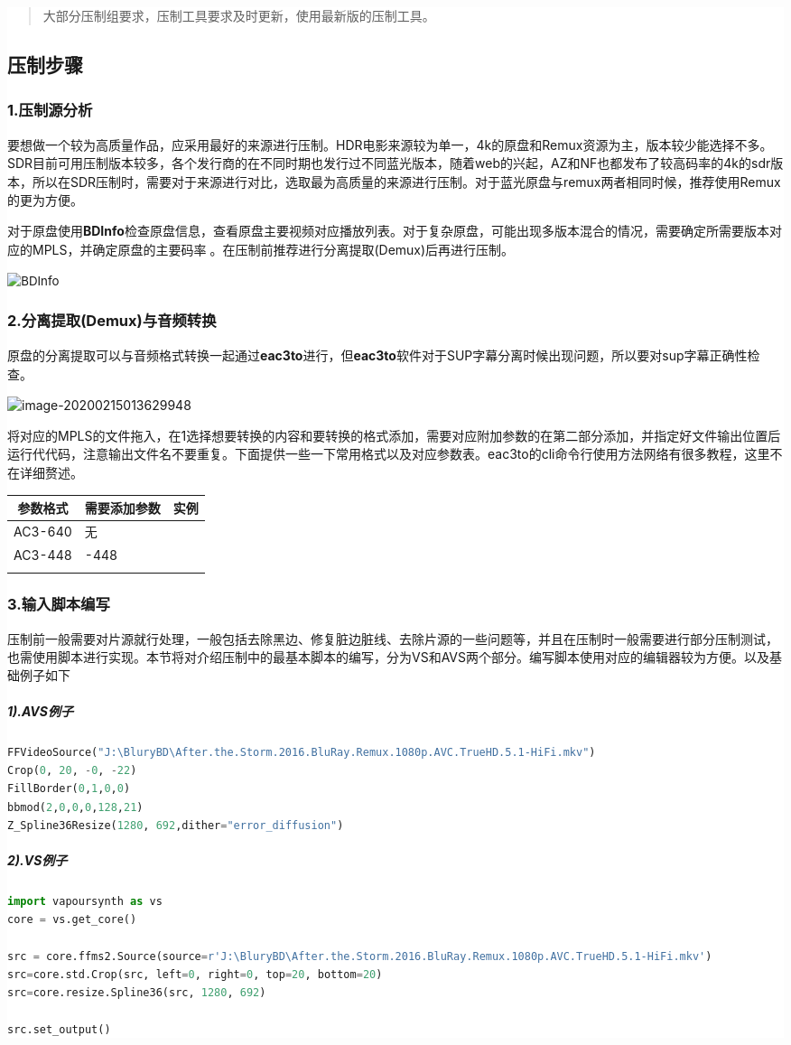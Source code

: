 > 大部分压制组要求，压制工具要求及时更新，使用最新版的压制工具。

## 压制步骤

### 1.压制源分析

要想做一个较为高质量作品，应采用最好的来源进行压制。HDR电影来源较为单一，4k的原盘和Remux资源为主，版本较少能选择不多。SDR目前可用压制版本较多，各个发行商的在不同时期也发行过不同蓝光版本，随着web的兴起，AZ和NF也都发布了较高码率的4k的sdr版本，所以在SDR压制时，需要对于来源进行对比，选取最为高质量的来源进行压制。对于蓝光原盘与remux两者相同时候，推荐使用Remux的更为方便。

对于原盘使用**BDInfo**检查原盘信息，查看原盘主要视频对应播放列表。对于复杂原盘，可能出现多版本混合的情况，需要确定所需要版本对应的MPLS，并确定原盘的主要码率 。在压制前推荐进行分离提取(Demux)后再进行压制。

<img src="https://github.com/WhaleHu/Encode-guide-frds/blob/master/Picture/BDInfo.png" alt="BDInfo" style="zoom:95%;" />

### 2.分离提取(Demux)与音频转换

原盘的分离提取可以与音频格式转换一起通过**eac3to**进行，但**eac3to**软件对于SUP字幕分离时候出现问题，所以要对sup字幕正确性检查。

![image-20200215013629948](https://github.com/WhaleHu/Encode-guide-frds/blob/master/Picture/UsEac3To.png)

将对应的MPLS的文件拖入，在1选择想要转换的内容和要转换的格式添加，需要对应附加参数的在第二部分添加，并指定好文件输出位置后运行代代码，注意输出文件名不要重复。下面提供一些一下常用格式以及对应参数表。eac3to的cli命令行使用方法网络有很多教程，这里不在详细赘述。

| 参数格式 | 需要添加参数 | 实例 |
| -------- | ------------ | ---- |
| AC3-640  | 无           |      |
| AC3-448  | -448         |      |
|          |              |      |

### 3.输入脚本编写

压制前一般需要对片源就行处理，一般包括去除黑边、修复脏边脏线、去除片源的一些问题等，并且在压制时一般需要进行部分压制测试，也需使用脚本进行实现。本节将对介绍压制中的最基本脚本的编写，分为VS和AVS两个部分。编写脚本使用对应的编辑器较为方便。以及基础例子如下

##### 1).AVS例子

```python
FFVideoSource("J:\BluryBD\After.the.Storm.2016.BluRay.Remux.1080p.AVC.TrueHD.5.1-HiFi.mkv")
Crop(0, 20, -0, -22)
FillBorder(0,1,0,0)
bbmod(2,0,0,0,128,21)
Z_Spline36Resize(1280, 692,dither="error_diffusion")
```

##### 2).VS例子

```python
import vapoursynth as vs
core = vs.get_core()

src = core.ffms2.Source(source=r'J:\BluryBD\After.the.Storm.2016.BluRay.Remux.1080p.AVC.TrueHD.5.1-HiFi.mkv')
src=core.std.Crop(src, left=0, right=0, top=20, bottom=20)
src=core.resize.Spline36(src, 1280, 692)

src.set_output()

```

